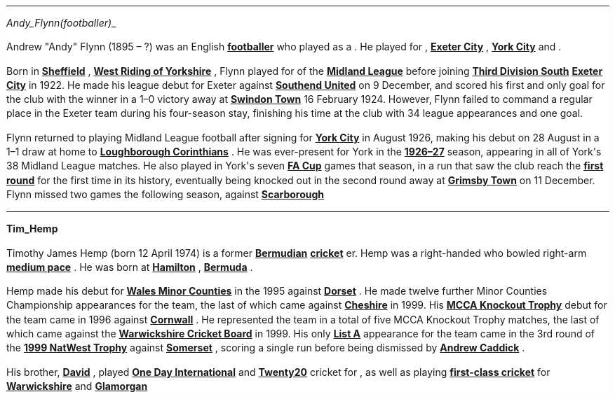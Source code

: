 * * *

__Andy_Flynn_(footballer)__

Andrew "Andy" Flynn (1895 – ?) was an English __[footballer](https://en.wikipedia.org/wiki/Association_football)__  who played as a . He played for , __[Exeter City](https://en.wikipedia.org/wiki/Exeter_City_F.C.)__ , __[York City](https://en.wikipedia.org/wiki/York_City_F.C.)__  and .

Born in __[Sheffield](https://en.wikipedia.org/wiki/Sheffield)__ , __[West Riding of Yorkshire](https://en.wikipedia.org/wiki/West_Riding_of_Yorkshire)__ , Flynn played for  of the __[Midland League](https://en.wikipedia.org/wiki/Midland_Football_League)__  before joining __[Third Division South](https://en.wikipedia.org/wiki/Football_League_Third_Division_South)__  __[Exeter City](https://en.wikipedia.org/wiki/Exeter_City_F.C.)__  in 1922. He made his league debut for Exeter against __[Southend United](https://en.wikipedia.org/wiki/Southend_United_F.C.)__  on 9 December, and scored his first and only goal for the club with the winner in a 1–0 victory away at __[Swindon Town](https://en.wikipedia.org/wiki/Swindon_Town_F.C.)__  16 February 1924. However, Flynn failed to command a regular place in the Exeter team during his four-season stay, finishing his time at the club with 34 league appearances and one goal.

Flynn returned to playing Midland League football after signing for __[York City](https://en.wikipedia.org/wiki/York_City_F.C.)__  in August 1926, making his debut on 28 August in a 1–1 draw at home to __[Loughborough Corinthians](https://en.wikipedia.org/wiki/Loughborough_Corinthians_F.C.)__ . He was ever-present for York in the __[1926–27](https://en.wikipedia.org/wiki/1926–27_in_English_football)__  season, appearing in all of York's 38 Midland League matches. He also played in York's seven __[FA Cup](https://en.wikipedia.org/wiki/FA_Cup)__  games that season, in a run that saw the club reach the __[first round](https://en.wikipedia.org/wiki/1926–27_FA_Cup)__  for the first time in its history, eventually being knocked out in the second round away at __[Grimsby Town](https://en.wikipedia.org/wiki/Grimsby_Town_F.C.)__  on 11 December. Flynn missed two games the following season, against __[Scarborough](https://en.wikipedia.org/wiki/Scarborough_F.C.)__ 

* * *

__Tim_Hemp__

Timothy James Hemp (born 12 April 1974) is a former __[Bermudian](https://en.wikipedia.org/wiki/Demographics_of_Bermuda)__  __[cricket](https://en.wikipedia.org/wiki/Cricket)__ er.  Hemp was a right-handed  who bowled right-arm __[medium pace](https://en.wikipedia.org/wiki/Seam_bowling)__ .  He was born at __[Hamilton](https://en.wikipedia.org/wiki/Hamilton,_Bermuda)__ , __[Bermuda](https://en.wikipedia.org/wiki/Bermuda)__ .

Hemp made his debut for __[Wales Minor Counties](https://en.wikipedia.org/wiki/Wales_Minor_Counties_Cricket_Club)__  in the 1995  against __[Dorset](https://en.wikipedia.org/wiki/Dorset_County_Cricket_Club)__ .  He made twelve further Minor Counties Championship appearances for the team, the last of which came against __[Cheshire](https://en.wikipedia.org/wiki/Cheshire_County_Cricket_Club)__  in 1999.  His __[MCCA Knockout Trophy](https://en.wikipedia.org/wiki/MCCA_Knockout_Trophy)__  debut for the team came in 1996 against __[Cornwall](https://en.wikipedia.org/wiki/Cornwall_County_Cricket_Club)__ .  He represented the team in a total of five MCCA Knockout Trophy matches, the last of which came against the __[Warwickshire Cricket Board](https://en.wikipedia.org/wiki/Warwickshire_Cricket_Board)__  in 1999.  His only __[List A](https://en.wikipedia.org/wiki/List_A_cricket)__  appearance for the team came in the 3rd round of the __[1999 NatWest Trophy](https://en.wikipedia.org/wiki/1999_NatWest_Trophy)__  against __[Somerset](https://en.wikipedia.org/wiki/Somerset_County_Cricket_Club)__ , scoring a single run before being dismissed by __[Andrew Caddick](https://en.wikipedia.org/wiki/Andrew_Caddick)__ .

His brother, __[David](https://en.wikipedia.org/wiki/David_Hemp)__ , played __[One Day International](https://en.wikipedia.org/wiki/One_Day_International)__  and __[Twenty20](https://en.wikipedia.org/wiki/Twenty20_International)__  cricket for , as well as playing __[first-class cricket](https://en.wikipedia.org/wiki/First-class_cricket)__  for __[Warwickshire](https://en.wikipedia.org/wiki/Warwickshire_County_Cricket_Club)__  and __[Glamorgan](https://en.wikipedia.org/wiki/Glamorgan_County_Cricket_Club)__ 
